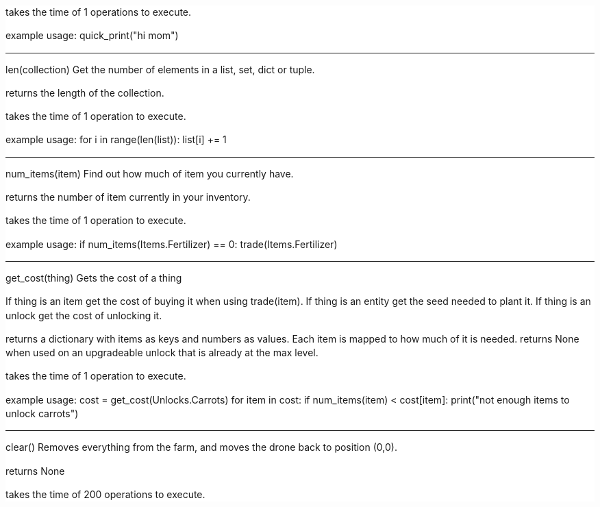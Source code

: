 takes the time of 1 operations to execute.

example usage:
quick_print("hi mom")

-------------------------------------------------------------------------------

len(collection) 
Get the number of elements in a list, set, dict or tuple.

returns the length of the collection.

takes the time of 1 operation to execute.

example usage:
for i in range(len(list)):
    list[i] += 1

-------------------------------------------------------------------------------

num_items(item) 
Find out how much of item you currently have.

returns the number of item currently in your inventory.

takes the time of 1 operation to execute.

example usage:
if num_items(Items.Fertilizer) == 0:
    trade(Items.Fertilizer)

-------------------------------------------------------------------------------

get_cost(thing) 
Gets the cost of a thing

If thing is an item get the cost of buying it when using trade(item).
If thing is an entity get the seed needed to plant it.
If thing is an unlock get the cost of unlocking it.

returns a dictionary with items as keys and numbers as values. Each item is mapped to how much of it is needed.
returns None when used on an upgradeable unlock that is already at the max level.

takes the time of 1 operation to execute.

example usage:
cost = get_cost(Unlocks.Carrots)
for item in cost:
    if num_items(item) < cost[item]:
        print("not enough items to unlock carrots")

-------------------------------------------------------------------------------

clear() 
Removes everything from the farm, and moves the drone back to position (0,0).

returns None

takes the time of 200 operations to execute.
